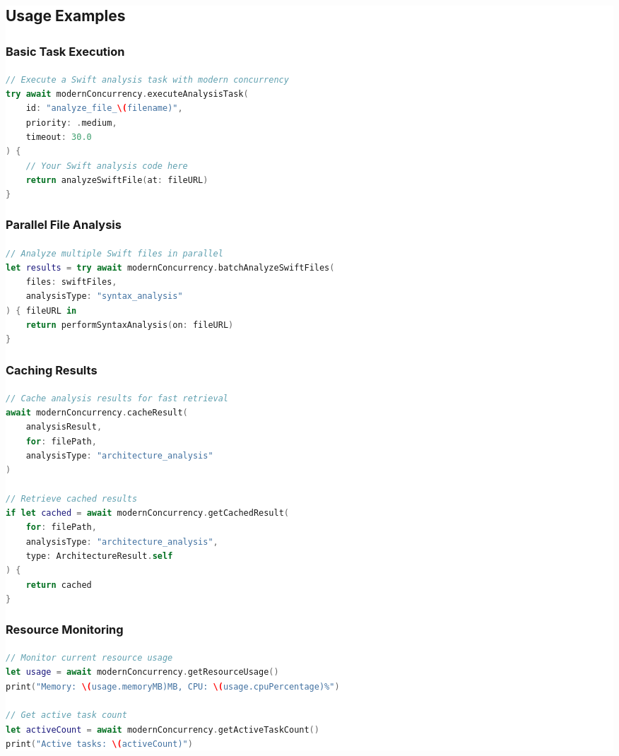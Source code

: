 ## Usage Examples

### Basic Task Execution
```swift
// Execute a Swift analysis task with modern concurrency
try await modernConcurrency.executeAnalysisTask(
    id: "analyze_file_\(filename)",
    priority: .medium,
    timeout: 30.0
) {
    // Your Swift analysis code here
    return analyzeSwiftFile(at: fileURL)
}
```

### Parallel File Analysis
```swift
// Analyze multiple Swift files in parallel
let results = try await modernConcurrency.batchAnalyzeSwiftFiles(
    files: swiftFiles,
    analysisType: "syntax_analysis"
) { fileURL in
    return performSyntaxAnalysis(on: fileURL)
}
```

### Caching Results
```swift
// Cache analysis results for fast retrieval
await modernConcurrency.cacheResult(
    analysisResult,
    for: filePath,
    analysisType: "architecture_analysis"
)

// Retrieve cached results
if let cached = await modernConcurrency.getCachedResult(
    for: filePath,
    analysisType: "architecture_analysis",
    type: ArchitectureResult.self
) {
    return cached
}
```

### Resource Monitoring
```swift
// Monitor current resource usage
let usage = await modernConcurrency.getResourceUsage()
print("Memory: \(usage.memoryMB)MB, CPU: \(usage.cpuPercentage)%")

// Get active task count
let activeCount = await modernConcurrency.getActiveTaskCount()
print("Active tasks: \(activeCount)")
```
